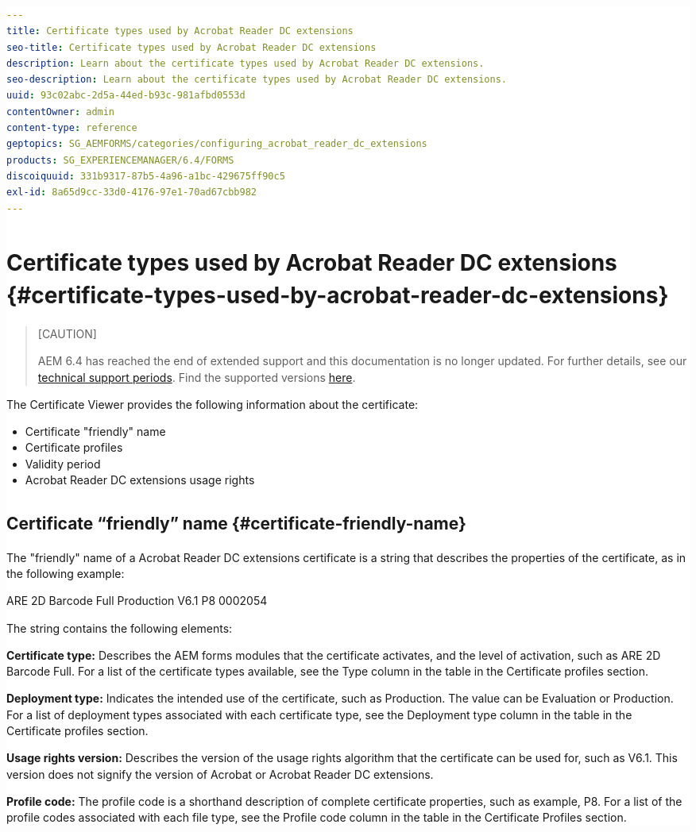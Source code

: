 ```yaml
---
title: Certificate types used by Acrobat Reader DC extensions 
seo-title: Certificate types used by Acrobat Reader DC extensions 
description: Learn about the certificate types used by Acrobat Reader DC extensions.
seo-description: Learn about the certificate types used by Acrobat Reader DC extensions.
uuid: 93c02abc-2d5a-44ed-b93c-981afbd0553d
contentOwner: admin
content-type: reference
geptopics: SG_AEMFORMS/categories/configuring_acrobat_reader_dc_extensions
products: SG_EXPERIENCEMANAGER/6.4/FORMS
discoiquuid: 331b9317-87b5-4a96-a1bc-429675ff90c5
exl-id: 8a65d9cc-33d0-4176-97e1-70ad67cbb982
---
```

# Certificate types used by Acrobat Reader DC extensions {#certificate-types-used-by-acrobat-reader-dc-extensions}

>[CAUTION]
>
>AEM 6.4 has reached the end of extended support and this documentation is no longer updated. For further details, see our [technical support periods](https://helpx.adobe.com/support/programs/eol-matrix.html). Find the supported versions [here](https://experienceleague.adobe.com/docs/).

The Certificate Viewer provides the following information about the certificate:

* Certificate "friendly" name
* Certificate profiles
* Validity period
* Acrobat Reader DC extensions usage rights

## Certificate “friendly” name {#certificate-friendly-name}

The "friendly" name of a Acrobat Reader DC extensions certificate is a string that describes the properties of the certificate, as in the following example:

ARE 2D Barcode Full Production V6.1 P8 0002054

The string contains the following elements:

**Certificate type:** Describes the AEM forms modules that the certificate activates, and the level of activation, such as ARE 2D Barcode Full. For a list of the certificate types available, see the Type column in the table in the Certificate profiles section.

**Deployment type:** Indicates the intended use of the certificate, such as Production. The value can be Evaluation or Production. For a list of deployment types associated with each certificate type, see the Deployment type column in the table in the Certificate profiles section.

**Usage rights version:** Describes the version of the usage rights algorithm that the certificate can be used for, such as V6.1. This version does not signify the version of Acrobat or Acrobat Reader DC extensions.

**Profile code:** The profile code is a shorthand description of complete certificate properties, such as example, P8. For a list of the profile codes associated with each file type, see the Profile code column in the table in the Certificate Profiles section.
